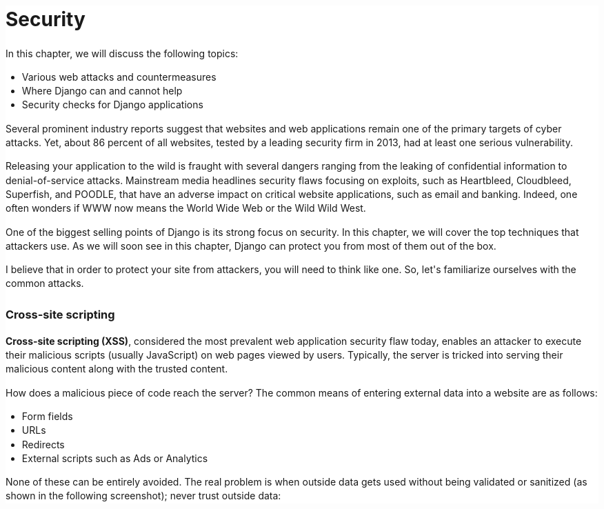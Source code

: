# Security

In this chapter, we will discuss the following topics:
- Various web attacks and countermeasures
- Where Django can and cannot help
- Security checks for Django applications

Several prominent industry reports suggest that websites and web applications remain one
of the primary targets of cyber attacks. Yet, about 86 percent of all websites, tested by a
leading security firm in 2013, had at least one serious vulnerability.

Releasing your application to the wild is fraught with several dangers ranging from the
leaking of confidential information to denial-of-service attacks. Mainstream media
headlines security flaws focusing on exploits, such as Heartbleed, Cloudbleed, Superfish,
and POODLE, that have an adverse impact on critical website applications, such as email
and banking. Indeed, one often wonders if WWW now means the World Wide Web or the
Wild Wild West.

One of the biggest selling points of Django is its strong focus on security. In this chapter, we
will cover the top techniques that attackers use. As we will soon see in this chapter, Django
can protect you from most of them out of the box.

I believe that in order to protect your site from attackers, you will need to think like one. So,
let's familiarize ourselves with the common attacks.


### Cross-site scripting
**Cross-site scripting (XSS)**, considered the most prevalent web application security flaw
today, enables an attacker to execute their malicious scripts (usually JavaScript) on web
pages viewed by users. Typically, the server is tricked into serving their malicious content
along with the trusted content.

How does a malicious piece of code reach the server? The common means of entering
external data into a website are as follows:
- Form fields
- URLs
- Redirects
- External scripts such as Ads or Analytics

None of these can be entirely avoided. The real problem is when outside data gets used
without being validated or sanitized (as shown in the following screenshot); never trust
outside data:
